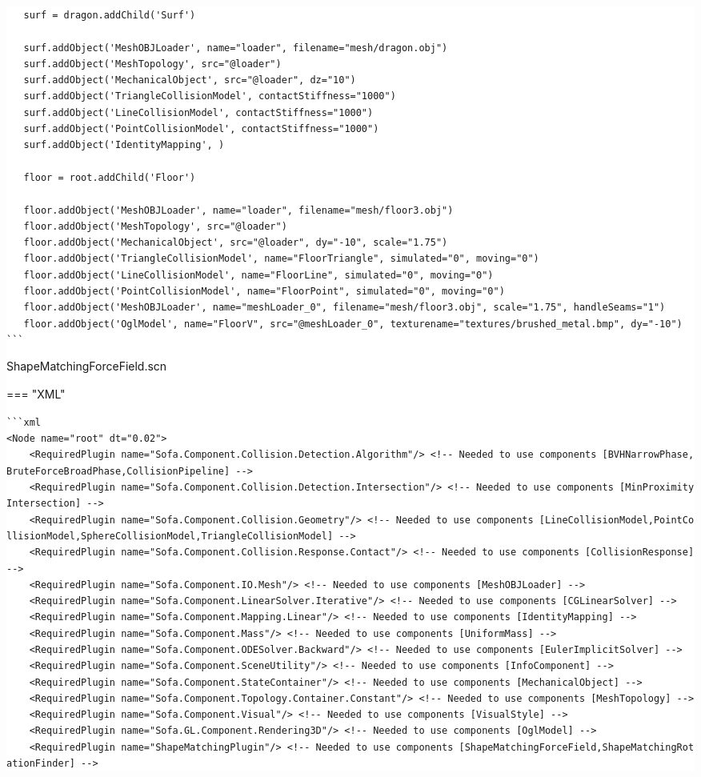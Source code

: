        surf = dragon.addChild('Surf')

       surf.addObject('MeshOBJLoader', name="loader", filename="mesh/dragon.obj")
       surf.addObject('MeshTopology', src="@loader")
       surf.addObject('MechanicalObject', src="@loader", dz="10")
       surf.addObject('TriangleCollisionModel', contactStiffness="1000")
       surf.addObject('LineCollisionModel', contactStiffness="1000")
       surf.addObject('PointCollisionModel', contactStiffness="1000")
       surf.addObject('IdentityMapping', )

       floor = root.addChild('Floor')

       floor.addObject('MeshOBJLoader', name="loader", filename="mesh/floor3.obj")
       floor.addObject('MeshTopology', src="@loader")
       floor.addObject('MechanicalObject', src="@loader", dy="-10", scale="1.75")
       floor.addObject('TriangleCollisionModel', name="FloorTriangle", simulated="0", moving="0")
       floor.addObject('LineCollisionModel', name="FloorLine", simulated="0", moving="0")
       floor.addObject('PointCollisionModel', name="FloorPoint", simulated="0", moving="0")
       floor.addObject('MeshOBJLoader', name="meshLoader_0", filename="mesh/floor3.obj", scale="1.75", handleSeams="1")
       floor.addObject('OglModel', name="FloorV", src="@meshLoader_0", texturename="textures/brushed_metal.bmp", dy="-10")
    ```

ShapeMatchingForceField.scn

=== "XML"

    ```xml
    <Node name="root" dt="0.02">
        <RequiredPlugin name="Sofa.Component.Collision.Detection.Algorithm"/> <!-- Needed to use components [BVHNarrowPhase,BruteForceBroadPhase,CollisionPipeline] -->
        <RequiredPlugin name="Sofa.Component.Collision.Detection.Intersection"/> <!-- Needed to use components [MinProximityIntersection] -->
        <RequiredPlugin name="Sofa.Component.Collision.Geometry"/> <!-- Needed to use components [LineCollisionModel,PointCollisionModel,SphereCollisionModel,TriangleCollisionModel] -->
        <RequiredPlugin name="Sofa.Component.Collision.Response.Contact"/> <!-- Needed to use components [CollisionResponse] -->
        <RequiredPlugin name="Sofa.Component.IO.Mesh"/> <!-- Needed to use components [MeshOBJLoader] -->
        <RequiredPlugin name="Sofa.Component.LinearSolver.Iterative"/> <!-- Needed to use components [CGLinearSolver] -->
        <RequiredPlugin name="Sofa.Component.Mapping.Linear"/> <!-- Needed to use components [IdentityMapping] -->
        <RequiredPlugin name="Sofa.Component.Mass"/> <!-- Needed to use components [UniformMass] -->
        <RequiredPlugin name="Sofa.Component.ODESolver.Backward"/> <!-- Needed to use components [EulerImplicitSolver] -->
        <RequiredPlugin name="Sofa.Component.SceneUtility"/> <!-- Needed to use components [InfoComponent] -->
        <RequiredPlugin name="Sofa.Component.StateContainer"/> <!-- Needed to use components [MechanicalObject] -->
        <RequiredPlugin name="Sofa.Component.Topology.Container.Constant"/> <!-- Needed to use components [MeshTopology] -->
        <RequiredPlugin name="Sofa.Component.Visual"/> <!-- Needed to use components [VisualStyle] -->
        <RequiredPlugin name="Sofa.GL.Component.Rendering3D"/> <!-- Needed to use components [OglModel] -->
        <RequiredPlugin name="ShapeMatchingPlugin"/> <!-- Needed to use components [ShapeMatchingForceField,ShapeMatchingRotationFinder] -->
    